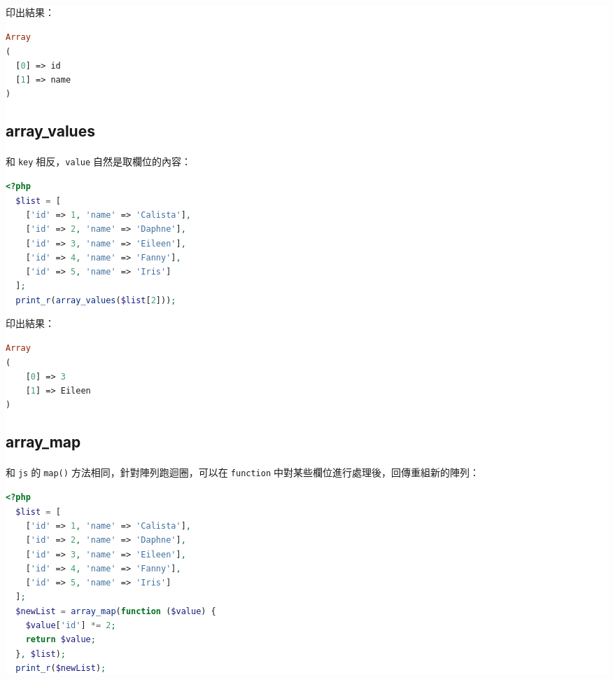 印出結果：

```php
Array
(
  [0] => id
  [1] => name
)
```

## array_values

和 `key` 相反，`value` 自然是取欄位的內容：

```php
<?php
  $list = [
    ['id' => 1, 'name' => 'Calista'],
    ['id' => 2, 'name' => 'Daphne'],
    ['id' => 3, 'name' => 'Eileen'],
    ['id' => 4, 'name' => 'Fanny'],
    ['id' => 5, 'name' => 'Iris']
  ];
  print_r(array_values($list[2]));
```

印出結果：

```php
Array
(
    [0] => 3
    [1] => Eileen
)
```

## array_map

和 `js` 的 `map()` 方法相同，針對陣列跑迴圈，可以在 `function` 中對某些欄位進行處理後，回傳重組新的陣列：

```php
<?php
  $list = [
    ['id' => 1, 'name' => 'Calista'],
    ['id' => 2, 'name' => 'Daphne'],
    ['id' => 3, 'name' => 'Eileen'],
    ['id' => 4, 'name' => 'Fanny'],
    ['id' => 5, 'name' => 'Iris']
  ];
  $newList = array_map(function ($value) {
    $value['id'] *= 2;
    return $value;
  }, $list);
  print_r($newList);
```
